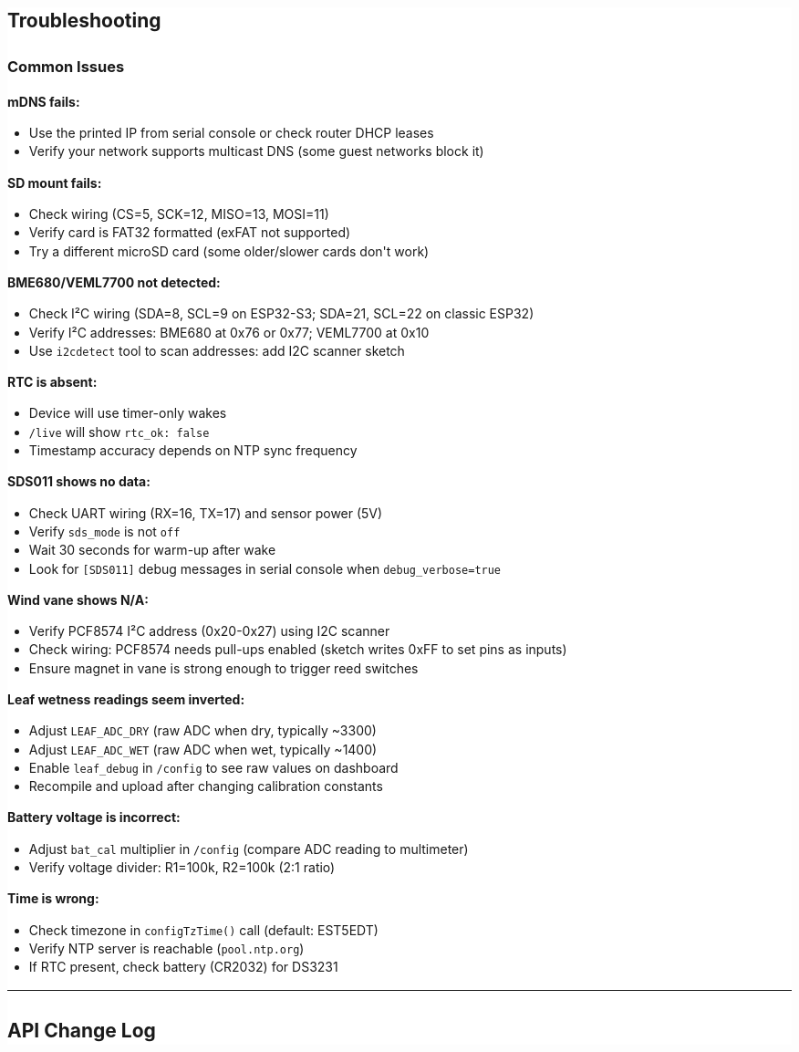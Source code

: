 
## Troubleshooting

### Common Issues

**mDNS fails:**
- Use the printed IP from serial console or check router DHCP leases
- Verify your network supports multicast DNS (some guest networks block it)

**SD mount fails:**
- Check wiring (CS=5, SCK=12, MISO=13, MOSI=11)
- Verify card is FAT32 formatted (exFAT not supported)
- Try a different microSD card (some older/slower cards don't work)

**BME680/VEML7700 not detected:**
- Check I²C wiring (SDA=8, SCL=9 on ESP32-S3; SDA=21, SCL=22 on classic ESP32)
- Verify I²C addresses: BME680 at 0x76 or 0x77; VEML7700 at 0x10
- Use `i2cdetect` tool to scan addresses: add I2C scanner sketch

**RTC is absent:**
- Device will use timer-only wakes
- `/live` will show `rtc_ok: false`
- Timestamp accuracy depends on NTP sync frequency

**SDS011 shows no data:**
- Check UART wiring (RX=16, TX=17) and sensor power (5V)
- Verify `sds_mode` is not `off`
- Wait 30 seconds for warm-up after wake
- Look for `[SDS011]` debug messages in serial console when `debug_verbose=true`

**Wind vane shows N/A:**
- Verify PCF8574 I²C address (0x20-0x27) using I2C scanner
- Check wiring: PCF8574 needs pull-ups enabled (sketch writes 0xFF to set pins as inputs)
- Ensure magnet in vane is strong enough to trigger reed switches

**Leaf wetness readings seem inverted:**
- Adjust `LEAF_ADC_DRY` (raw ADC when dry, typically ~3300)
- Adjust `LEAF_ADC_WET` (raw ADC when wet, typically ~1400)
- Enable `leaf_debug` in `/config` to see raw values on dashboard
- Recompile and upload after changing calibration constants

**Battery voltage is incorrect:**
- Adjust `bat_cal` multiplier in `/config` (compare ADC reading to multimeter)
- Verify voltage divider: R1=100k, R2=100k (2:1 ratio)

**Time is wrong:**
- Check timezone in `configTzTime()` call (default: EST5EDT)
- Verify NTP server is reachable (`pool.ntp.org`)
- If RTC present, check battery (CR2032) for DS3231

---

## API Change Log
